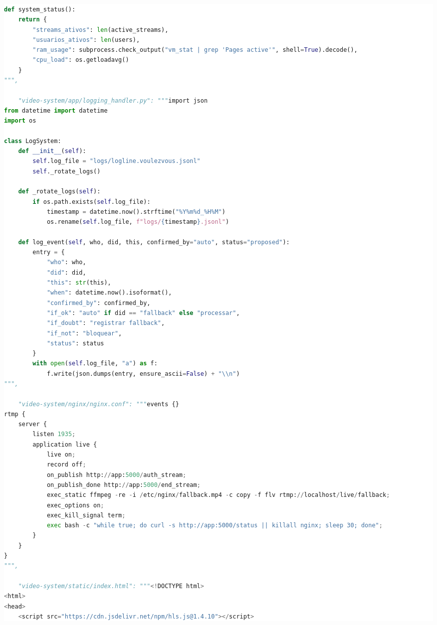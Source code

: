```python
def system_status():
    return {
        "streams_ativos": len(active_streams),
        "usuarios_ativos": len(users),
        "ram_usage": subprocess.check_output("vm_stat | grep 'Pages active'", shell=True).decode(),
        "cpu_load": os.getloadavg()
    }
""",

    "video-system/app/logging_handler.py": """import json
from datetime import datetime
import os

class LogSystem:
    def __init__(self):
        self.log_file = "logs/logline.voulezvous.jsonl"
        self._rotate_logs()

    def _rotate_logs(self):
        if os.path.exists(self.log_file):
            timestamp = datetime.now().strftime("%Y%m%d_%H%M")
            os.rename(self.log_file, f"logs/{timestamp}.jsonl")

    def log_event(self, who, did, this, confirmed_by="auto", status="proposed"):
        entry = {
            "who": who,
            "did": did,
            "this": str(this),
            "when": datetime.now().isoformat(),
            "confirmed_by": confirmed_by,
            "if_ok": "auto" if did == "fallback" else "processar",
            "if_doubt": "registrar fallback",
            "if_not": "bloquear",
            "status": status
        }
        with open(self.log_file, "a") as f:
            f.write(json.dumps(entry, ensure_ascii=False) + "\\n")
""",

    "video-system/nginx/nginx.conf": """events {}
rtmp {
    server {
        listen 1935;
        application live {
            live on;
            record off;
            on_publish http://app:5000/auth_stream;
            on_publish_done http://app:5000/end_stream;
            exec_static ffmpeg -re -i /etc/nginx/fallback.mp4 -c copy -f flv rtmp://localhost/live/fallback;
            exec_options on;
            exec_kill_signal term;
            exec bash -c "while true; do curl -s http://app:5000/status || killall nginx; sleep 30; done";
        }
    }
}
""",

    "video-system/static/index.html": """<!DOCTYPE html>
<html>
<head>
    <script src="https://cdn.jsdelivr.net/npm/hls.js@1.4.10"></script>
```